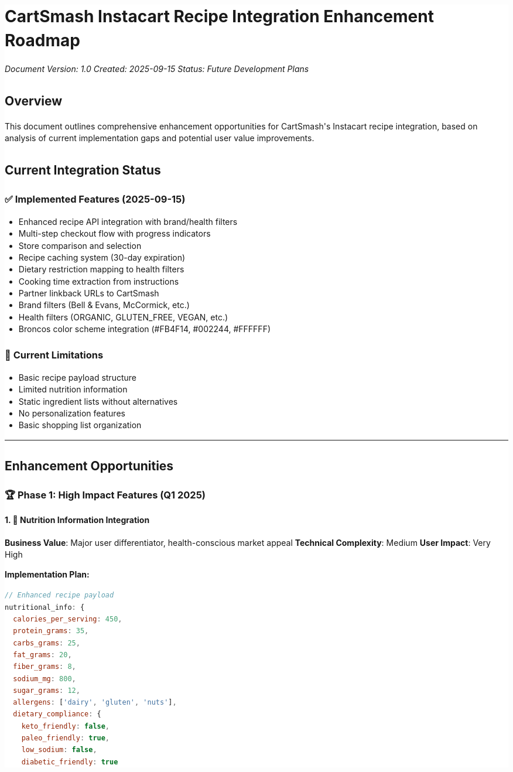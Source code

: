 # CartSmash Instacart Recipe Integration Enhancement Roadmap

*Document Version: 1.0*
*Created: 2025-09-15*
*Status: Future Development Plans*

## Overview

This document outlines comprehensive enhancement opportunities for CartSmash's Instacart recipe integration, based on analysis of current implementation gaps and potential user value improvements.

## Current Integration Status

### ✅ **Implemented Features (2025-09-15)**
- Enhanced recipe API integration with brand/health filters
- Multi-step checkout flow with progress indicators
- Store comparison and selection
- Recipe caching system (30-day expiration)
- Dietary restriction mapping to health filters
- Cooking time extraction from instructions
- Partner linkback URLs to CartSmash
- Brand filters (Bell & Evans, McCormick, etc.)
- Health filters (ORGANIC, GLUTEN_FREE, VEGAN, etc.)
- Broncos color scheme integration (#FB4F14, #002244, #FFFFFF)

### 🔄 **Current Limitations**
- Basic recipe payload structure
- Limited nutrition information
- Static ingredient lists without alternatives
- No personalization features
- Basic shopping list organization

---

## Enhancement Opportunities

### 🏆 **Phase 1: High Impact Features (Q1 2025)**

#### 1. 🍎 **Nutrition Information Integration**

**Business Value**: Major user differentiator, health-conscious market appeal
**Technical Complexity**: Medium
**User Impact**: Very High

**Implementation Plan:**
```javascript
// Enhanced recipe payload
nutritional_info: {
  calories_per_serving: 450,
  protein_grams: 35,
  carbs_grams: 25,
  fat_grams: 20,
  fiber_grams: 8,
  sodium_mg: 800,
  sugar_grams: 12,
  allergens: ['dairy', 'gluten', 'nuts'],
  dietary_compliance: {
    keto_friendly: false,
    paleo_friendly: true,
    low_sodium: false,
    diabetic_friendly: true
```